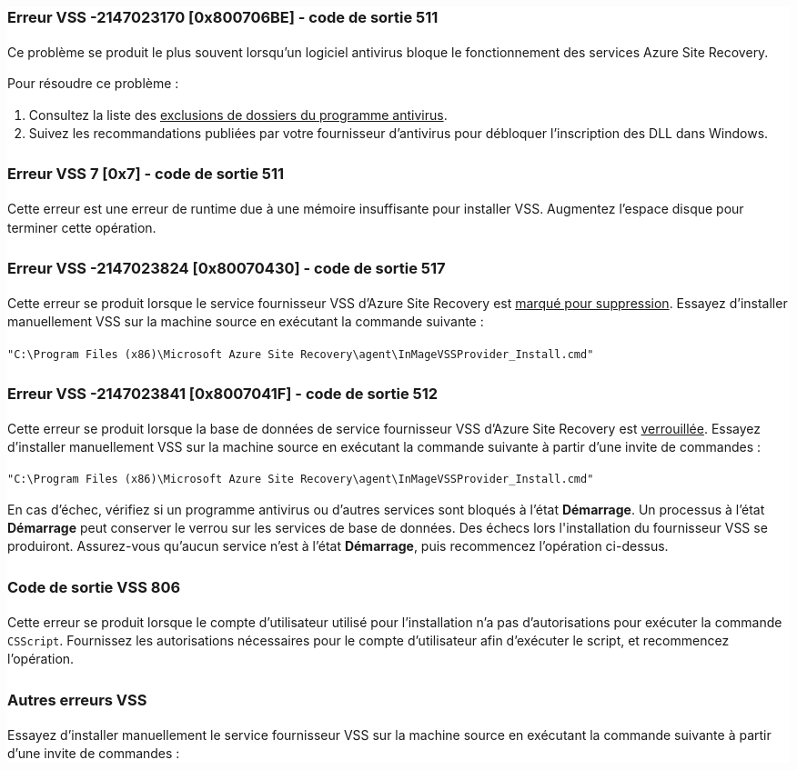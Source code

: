 ### <a name="vss-error--2147023170-0x800706be---exit-code-511"></a>Erreur VSS -2147023170 [0x800706BE] - code de sortie 511

Ce problème se produit le plus souvent lorsqu’un logiciel antivirus bloque le fonctionnement des services Azure Site Recovery.

Pour résoudre ce problème :

1. Consultez la liste des [exclusions de dossiers du programme antivirus](vmware-azure-set-up-source.md#azure-site-recovery-folder-exclusions-from-antivirus-program).
1. Suivez les recommandations publiées par votre fournisseur d’antivirus pour débloquer l’inscription des DLL dans Windows.

### <a name="vss-error-7-0x7---exit-code-511"></a>Erreur VSS 7 [0x7] - code de sortie 511

Cette erreur est une erreur de runtime due à une mémoire insuffisante pour installer VSS. Augmentez l’espace disque pour terminer cette opération.

### <a name="vss-error--2147023824-0x80070430---exit-code-517"></a>Erreur VSS -2147023824 [0x80070430] - code de sortie 517

Cette erreur se produit lorsque le service fournisseur VSS d’Azure Site Recovery est [marqué pour suppression](/previous-versions/ms838153(v=msdn.10)). Essayez d’installer manuellement VSS sur la machine source en exécutant la commande suivante :

`"C:\Program Files (x86)\Microsoft Azure Site Recovery\agent\InMageVSSProvider_Install.cmd"`

### <a name="vss-error--2147023841-0x8007041f---exit-code-512"></a>Erreur VSS -2147023841 [0x8007041F] - code de sortie 512

Cette erreur se produit lorsque la base de données de service fournisseur VSS d’Azure Site Recovery est [verrouillée](/previous-versions/ms833798(v=msdn.10)). Essayez d’installer manuellement VSS sur la machine source en exécutant la commande suivante à partir d’une invite de commandes :

`"C:\Program Files (x86)\Microsoft Azure Site Recovery\agent\InMageVSSProvider_Install.cmd"`

En cas d’échec, vérifiez si un programme antivirus ou d’autres services sont bloqués à l’état **Démarrage**. Un processus à l’état **Démarrage** peut conserver le verrou sur les services de base de données. Des échecs lors l'installation du fournisseur VSS se produiront. Assurez-vous qu’aucun service n’est à l’état **Démarrage**, puis recommencez l’opération ci-dessus.

### <a name="vss-exit-code-806"></a>Code de sortie VSS 806

Cette erreur se produit lorsque le compte d’utilisateur utilisé pour l’installation n’a pas d’autorisations pour exécuter la commande `CSScript`. Fournissez les autorisations nécessaires pour le compte d’utilisateur afin d’exécuter le script, et recommencez l’opération.

### <a name="other-vss-errors"></a>Autres erreurs VSS

Essayez d’installer manuellement le service fournisseur VSS sur la machine source en exécutant la commande suivante à partir d’une invite de commandes :
